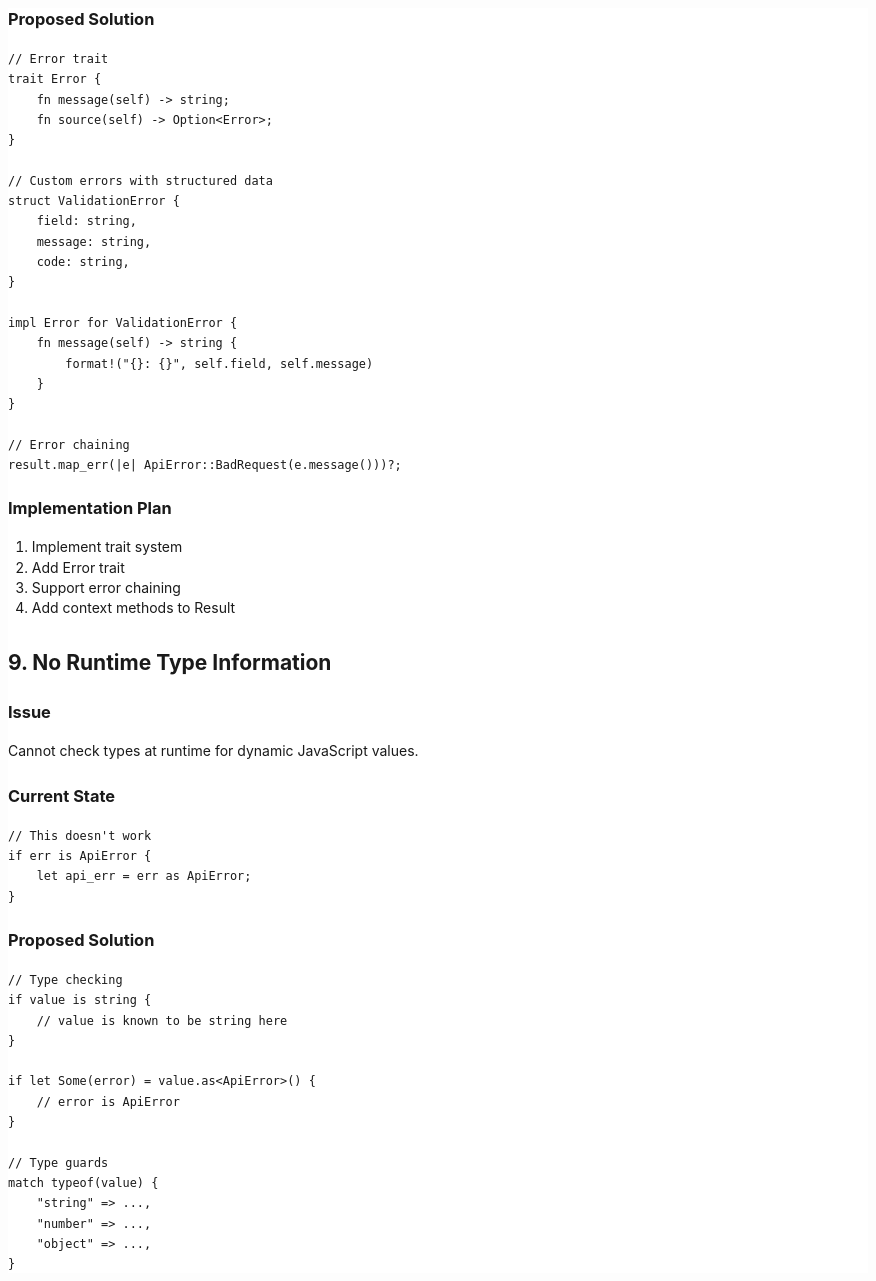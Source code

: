 ### Proposed Solution
```husk
// Error trait
trait Error {
    fn message(self) -> string;
    fn source(self) -> Option<Error>;
}

// Custom errors with structured data
struct ValidationError {
    field: string,
    message: string,
    code: string,
}

impl Error for ValidationError {
    fn message(self) -> string {
        format!("{}: {}", self.field, self.message)
    }
}

// Error chaining
result.map_err(|e| ApiError::BadRequest(e.message()))?;
```

### Implementation Plan
1. Implement trait system
2. Add Error trait
3. Support error chaining
4. Add context methods to Result

## 9. No Runtime Type Information

### Issue
Cannot check types at runtime for dynamic JavaScript values.

### Current State
```husk
// This doesn't work
if err is ApiError {
    let api_err = err as ApiError;
}
```

### Proposed Solution
```husk
// Type checking
if value is string {
    // value is known to be string here
}

if let Some(error) = value.as<ApiError>() {
    // error is ApiError
}

// Type guards
match typeof(value) {
    "string" => ...,
    "number" => ...,
    "object" => ...,
}
```
